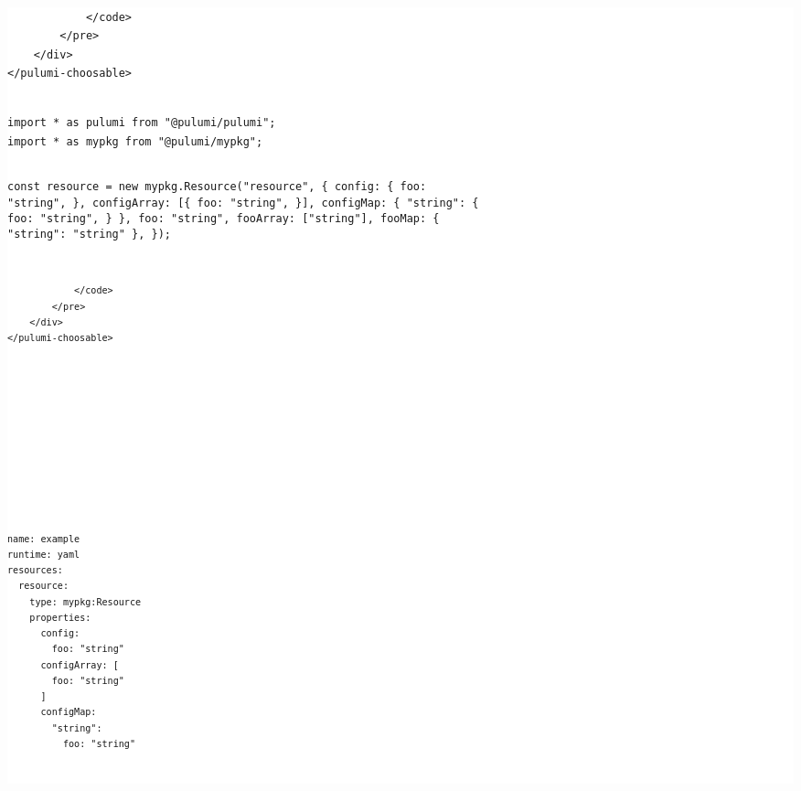                 </code>
            </pre>
        </div>
    </pulumi-choosable>
</div>

<div>
    <pulumi-choosable type="language" values="typescript">
        <div class="highlight">
            <pre class="chroma">
                <code class="language-typescript" data-lang="typescript">
import * as pulumi from "@pulumi/pulumi";
import * as mypkg from "@pulumi/mypkg";

const resource = new mypkg.Resource("resource", {
  config: {
    foo: "string",
  },
  configArray: [{
    foo: "string",
  }],
  configMap: {
    "string": {
      foo: "string",
    }
  },
  foo: "string",
  fooArray: ["string"],
  fooMap: {
    "string": "string"
  },
});

                </code>
            </pre>
        </div>
    </pulumi-choosable>
</div>

<div>
    <pulumi-choosable type="language" values="yaml">
        <div class="highlight">
            <pre class="chroma">
                <code class="language-yaml" data-lang="yaml">
name: example
runtime: yaml
resources:
  resource:
    type: mypkg:Resource
    properties:
      config: 
        foo: "string"
      configArray: [
        foo: "string"
      ]
      configMap: 
        "string": 
          foo: "string"
